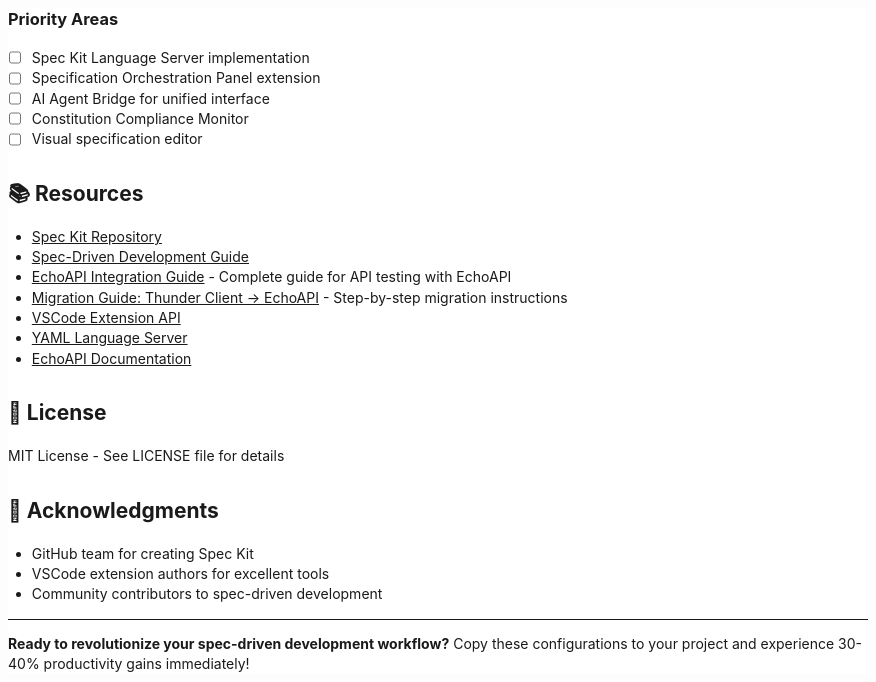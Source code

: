 ### Priority Areas
- [ ] Spec Kit Language Server implementation
- [ ] Specification Orchestration Panel extension
- [ ] AI Agent Bridge for unified interface
- [ ] Constitution Compliance Monitor
- [ ] Visual specification editor

## 📚 Resources

- [Spec Kit Repository](https://github.com/github/spec-kit)
- [Spec-Driven Development Guide](https://github.blog/ai-and-ml/generative-ai/spec-driven-development-with-ai-get-started-with-a-new-open-source-toolkit/)
- [EchoAPI Integration Guide](docs/echoapi-guide.md) - Complete guide for API testing with EchoAPI
- [Migration Guide: Thunder Client → EchoAPI](docs/migration-thunder-to-echo.md) - Step-by-step migration instructions
- [VSCode Extension API](https://code.visualstudio.com/api)
- [YAML Language Server](https://github.com/redhat-developer/yaml-language-server)
- [EchoAPI Documentation](https://www.echoapi.com/docs)

## 📄 License

MIT License - See LICENSE file for details

## 🙏 Acknowledgments

- GitHub team for creating Spec Kit
- VSCode extension authors for excellent tools
- Community contributors to spec-driven development

---

**Ready to revolutionize your spec-driven development workflow?** Copy these configurations to your project and experience 30-40% productivity gains immediately!
